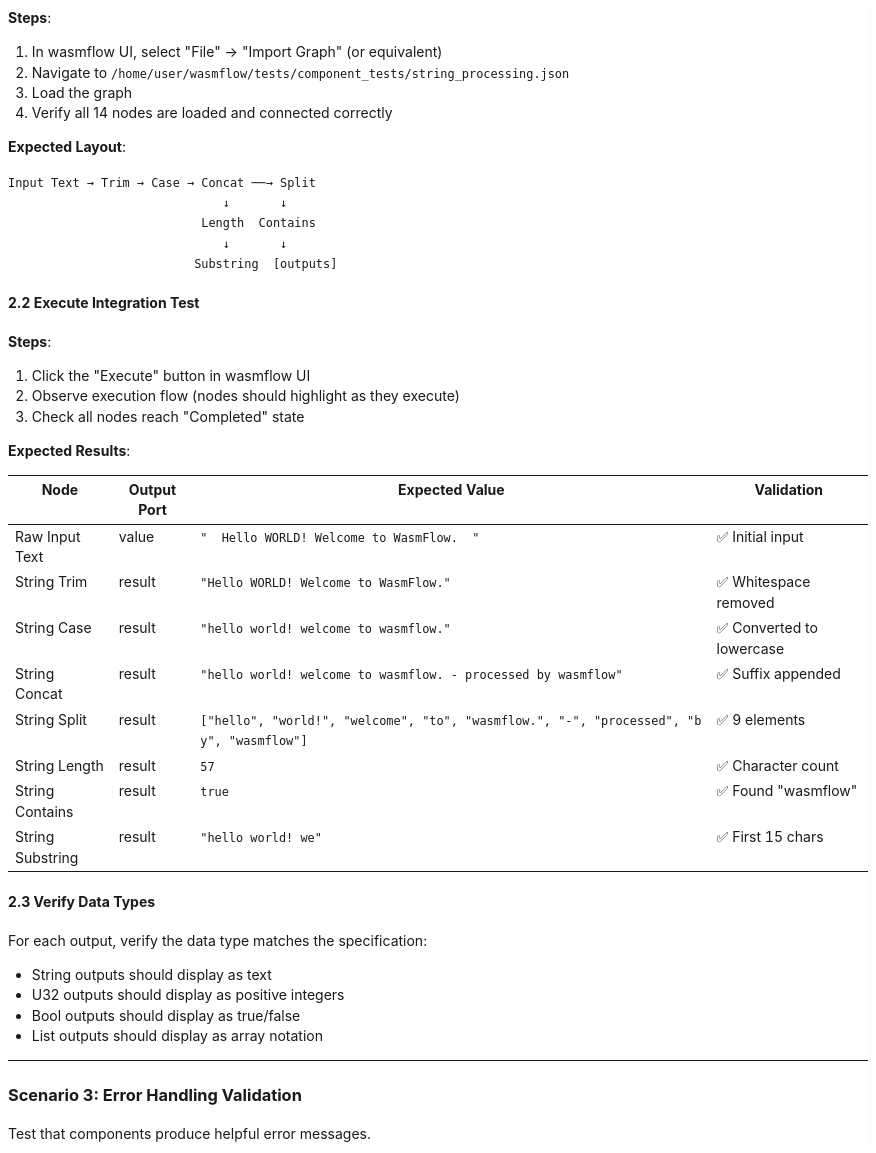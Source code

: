 **Steps**:
1. In wasmflow UI, select "File" → "Import Graph" (or equivalent)
2. Navigate to `/home/user/wasmflow/tests/component_tests/string_processing.json`
3. Load the graph
4. Verify all 14 nodes are loaded and connected correctly

**Expected Layout**:
```
Input Text → Trim → Case → Concat ──→ Split
                              ↓       ↓
                           Length  Contains
                              ↓       ↓
                          Substring  [outputs]
```

#### 2.2 Execute Integration Test

**Steps**:
1. Click the "Execute" button in wasmflow UI
2. Observe execution flow (nodes should highlight as they execute)
3. Check all nodes reach "Completed" state

**Expected Results**:

| Node | Output Port | Expected Value | Validation |
|------|-------------|----------------|------------|
| Raw Input Text | value | `"  Hello WORLD! Welcome to WasmFlow.  "` | ✅ Initial input |
| String Trim | result | `"Hello WORLD! Welcome to WasmFlow."` | ✅ Whitespace removed |
| String Case | result | `"hello world! welcome to wasmflow."` | ✅ Converted to lowercase |
| String Concat | result | `"hello world! welcome to wasmflow. - processed by wasmflow"` | ✅ Suffix appended |
| String Split | result | `["hello", "world!", "welcome", "to", "wasmflow.", "-", "processed", "by", "wasmflow"]` | ✅ 9 elements |
| String Length | result | `57` | ✅ Character count |
| String Contains | result | `true` | ✅ Found "wasmflow" |
| String Substring | result | `"hello world! we"` | ✅ First 15 chars |

#### 2.3 Verify Data Types

For each output, verify the data type matches the specification:
- String outputs should display as text
- U32 outputs should display as positive integers
- Bool outputs should display as true/false
- List outputs should display as array notation

---

### Scenario 3: Error Handling Validation

Test that components produce helpful error messages.

